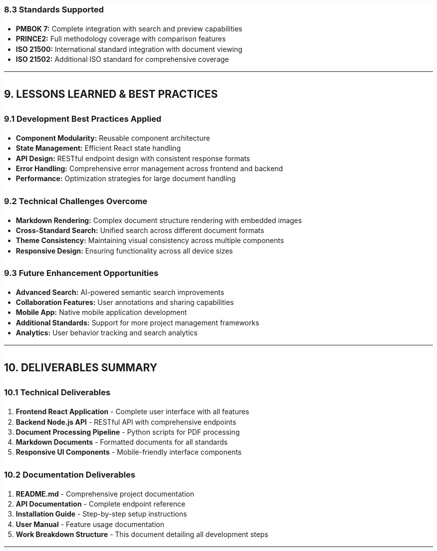 ### 8.3 Standards Supported
- **PMBOK 7:** Complete integration with search and preview capabilities
- **PRINCE2:** Full methodology coverage with comparison features
- **ISO 21500:** International standard integration with document viewing
- **ISO 21502:** Additional ISO standard for comprehensive coverage

---

## 9. LESSONS LEARNED & BEST PRACTICES

### 9.1 Development Best Practices Applied
- **Component Modularity:** Reusable component architecture
- **State Management:** Efficient React state handling
- **API Design:** RESTful endpoint design with consistent response formats
- **Error Handling:** Comprehensive error management across frontend and backend
- **Performance:** Optimization strategies for large document handling

### 9.2 Technical Challenges Overcome
- **Markdown Rendering:** Complex document structure rendering with embedded images
- **Cross-Standard Search:** Unified search across different document formats
- **Theme Consistency:** Maintaining visual consistency across multiple components
- **Responsive Design:** Ensuring functionality across all device sizes

### 9.3 Future Enhancement Opportunities
- **Advanced Search:** AI-powered semantic search improvements
- **Collaboration Features:** User annotations and sharing capabilities
- **Mobile App:** Native mobile application development
- **Additional Standards:** Support for more project management frameworks
- **Analytics:** User behavior tracking and search analytics

---

## 10. DELIVERABLES SUMMARY

### 10.1 Technical Deliverables
1. **Frontend React Application** - Complete user interface with all features
2. **Backend Node.js API** - RESTful API with comprehensive endpoints
3. **Document Processing Pipeline** - Python scripts for PDF processing
4. **Markdown Documents** - Formatted documents for all standards
5. **Responsive UI Components** - Mobile-friendly interface components

### 10.2 Documentation Deliverables
1. **README.md** - Comprehensive project documentation
2. **API Documentation** - Complete endpoint reference
3. **Installation Guide** - Step-by-step setup instructions
4. **User Manual** - Feature usage documentation
5. **Work Breakdown Structure** - This document detailing all development steps

---
